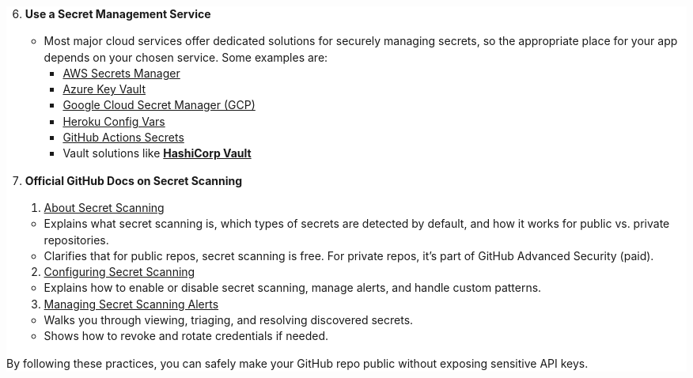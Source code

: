 6. **Use a Secret Management Service**
   - Most major cloud services offer dedicated solutions for securely managing secrets, so the appropriate place for your app depends on your chosen service. Some examples are:
     - [AWS Secrets Manager](https://aws.amazon.com/secrets-manager)
     - [Azure Key Vault](https://azure.microsoft.com/en-us/products/key-vault)
     - [Google Cloud Secret Manager (GCP)](https://cloud.google.com/security/products/secret-manager)
     - [Heroku Config Vars](https://devcenter.heroku.com/articles/config-vars)
     - [GitHub Actions Secrets](https://docs.github.com/en/actions/security-guides/using-secrets-in-github-actions)
     - Vault solutions like [**HashiCorp Vault**](https://www.vaultproject.io/)

7. **Official GitHub Docs on Secret Scanning**
	1.	[About Secret Scanning](docs.github.com/en/code-security/secret-scanning/about-secret-scanning)
	  *	Explains what secret scanning is, which types of secrets are detected by default, and how it works for public vs. private repositories.
	  *	Clarifies that for public repos, secret scanning is free. For private repos, it’s part of GitHub Advanced Security (paid).
	2.	[Configuring Secret Scanning](docs.github.com/en/code-security/secret-scanning/configuring-secret-scanning)
	  *	Explains how to enable or disable secret scanning, manage alerts, and handle custom patterns.
	3.	[Managing Secret Scanning Alerts](docs.github.com/en/code-security/secret-scanning/managing-secret-scanning-alerts)
	  *	Walks you through viewing, triaging, and resolving discovered secrets.
	  *	Shows how to revoke and rotate credentials if needed.

By following these practices, you can safely make your GitHub repo public without exposing sensitive API keys.